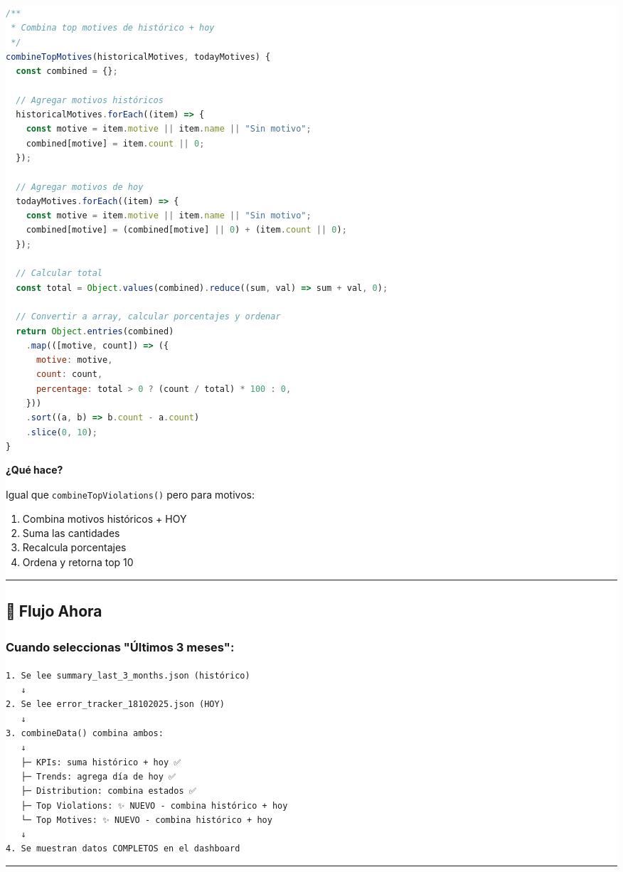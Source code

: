 ```javascript
/**
 * Combina top motives de histórico + hoy
 */
combineTopMotives(historicalMotives, todayMotives) {
  const combined = {};

  // Agregar motivos históricos
  historicalMotives.forEach((item) => {
    const motive = item.motive || item.name || "Sin motivo";
    combined[motive] = item.count || 0;
  });

  // Agregar motivos de hoy
  todayMotives.forEach((item) => {
    const motive = item.motive || item.name || "Sin motivo";
    combined[motive] = (combined[motive] || 0) + (item.count || 0);
  });

  // Calcular total
  const total = Object.values(combined).reduce((sum, val) => sum + val, 0);

  // Convertir a array, calcular porcentajes y ordenar
  return Object.entries(combined)
    .map(([motive, count]) => ({
      motive: motive,
      count: count,
      percentage: total > 0 ? (count / total) * 100 : 0,
    }))
    .sort((a, b) => b.count - a.count)
    .slice(0, 10);
}
```

**¿Qué hace?**

Igual que `combineTopViolations()` pero para motivos:

1. Combina motivos históricos + HOY
2. Suma las cantidades
3. Recalcula porcentajes
4. Ordena y retorna top 10

---

## 🔄 Flujo Ahora

### Cuando seleccionas "Últimos 3 meses":

```
1. Se lee summary_last_3_months.json (histórico)
   ↓
2. Se lee error_tracker_18102025.json (HOY)
   ↓
3. combineData() combina ambos:
   ↓
   ├─ KPIs: suma histórico + hoy ✅
   ├─ Trends: agrega día de hoy ✅
   ├─ Distribution: combina estados ✅
   ├─ Top Violations: ✨ NUEVO - combina histórico + hoy
   └─ Top Motives: ✨ NUEVO - combina histórico + hoy
   ↓
4. Se muestran datos COMPLETOS en el dashboard
```

---